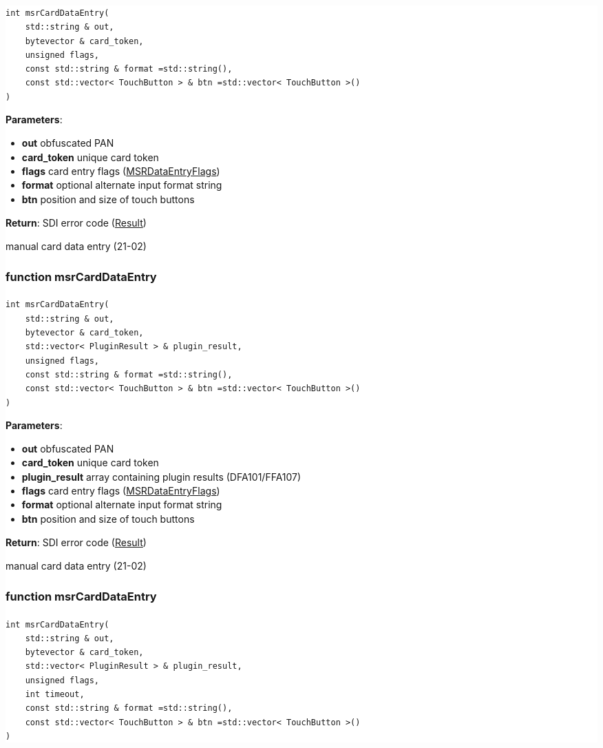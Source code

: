 ```
int msrCardDataEntry(
    std::string & out,
    bytevector & card_token,
    unsigned flags,
    const std::string & format =std::string(),
    const std::vector< TouchButton > & btn =std::vector< TouchButton >()
)
```


**Parameters**: 

  * **out** obfuscated PAN 
  * **card_token** unique card token 
  * **flags** card entry flags ([MSRDataEntryFlags](namespacevfisdi.md#enum-msrdataentryflags)) 
  * **format** optional alternate input format string 
  * **btn** position and size of touch buttons 


**Return**: SDI error code ([Result](namespacevfisdi.md#enum-result)) 

manual card data entry (21-02) 


### function msrCardDataEntry

```
int msrCardDataEntry(
    std::string & out,
    bytevector & card_token,
    std::vector< PluginResult > & plugin_result,
    unsigned flags,
    const std::string & format =std::string(),
    const std::vector< TouchButton > & btn =std::vector< TouchButton >()
)
```


**Parameters**: 

  * **out** obfuscated PAN 
  * **card_token** unique card token 
  * **plugin_result** array containing plugin results (DFA101/FFA107) 
  * **flags** card entry flags ([MSRDataEntryFlags](namespacevfisdi.md#enum-msrdataentryflags)) 
  * **format** optional alternate input format string 
  * **btn** position and size of touch buttons 


**Return**: SDI error code ([Result](namespacevfisdi.md#enum-result)) 

manual card data entry (21-02) 


### function msrCardDataEntry

```
int msrCardDataEntry(
    std::string & out,
    bytevector & card_token,
    std::vector< PluginResult > & plugin_result,
    unsigned flags,
    int timeout,
    const std::string & format =std::string(),
    const std::vector< TouchButton > & btn =std::vector< TouchButton >()
)
```
